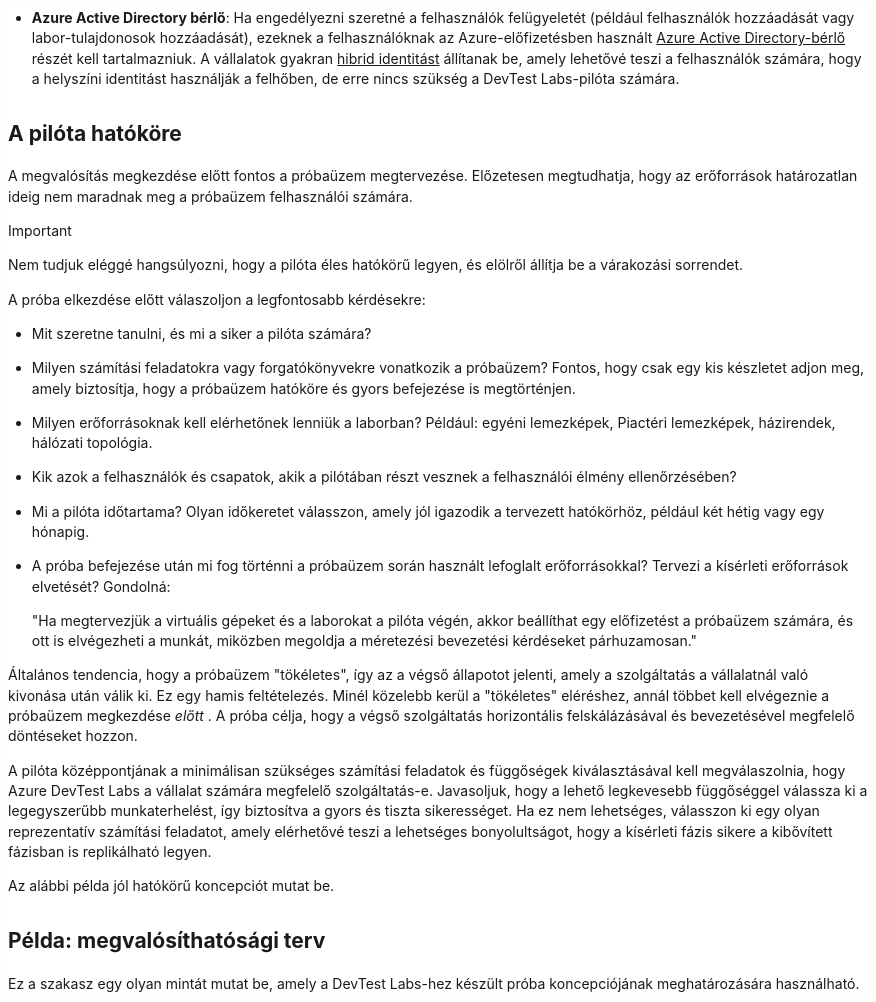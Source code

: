 * **Azure Active Directory bérlő**: Ha engedélyezni szeretné a felhasználók felügyeletét (például felhasználók hozzáadását vagy labor-tulajdonosok hozzáadását), ezeknek a felhasználóknak az Azure-előfizetésben használt [Azure Active Directory-bérlő](https://azure.microsoft.com/services/active-directory/) részét kell tartalmazniuk. A vállalatok gyakran [hibrid identitást](../active-directory/hybrid/whatis-hybrid-identity.md) állítanak be, amely lehetővé teszi a felhasználók számára, hogy a helyszíni identitást használják a felhőben, de erre nincs szükség a DevTest Labs-pilóta számára. 

## <a name="scoping-of-the-pilot"></a>A pilóta hatóköre 

A megvalósítás megkezdése előtt fontos a próbaüzem megtervezése. Előzetesen megtudhatja, hogy az erőforrások határozatlan ideig nem maradnak meg a próbaüzem felhasználói számára. 

> [!IMPORTANT]
> Nem tudjuk eléggé hangsúlyozni, hogy a pilóta éles hatókörű legyen, és elölről állítja be a várakozási sorrendet.

A próba elkezdése előtt válaszoljon a legfontosabb kérdésekre: 

* Mit szeretne tanulni, és mi a siker a pilóta számára? 
* Milyen számítási feladatokra vagy forgatókönyvekre vonatkozik a próbaüzem? Fontos, hogy csak egy kis készletet adjon meg, amely biztosítja, hogy a próbaüzem hatóköre és gyors befejezése is megtörténjen. 
* Milyen erőforrásoknak kell elérhetőnek lenniük a laborban? Például: egyéni lemezképek, Piactéri lemezképek, házirendek, hálózati topológia. 
* Kik azok a felhasználók és csapatok, akik a pilótában részt vesznek a felhasználói élmény ellenőrzésében?  
* Mi a pilóta időtartama? Olyan időkeretet válasszon, amely jól igazodik a tervezett hatókörhöz, például két hétig vagy egy hónapig. 
* A próba befejezése után mi fog történni a próbaüzem során használt lefoglalt erőforrásokkal? Tervezi a kísérleti erőforrások elvetését? Gondolná:
   
   "Ha megtervezjük a virtuális gépeket és a laborokat a pilóta végén, akkor beállíthat egy előfizetést a próbaüzem számára, és ott is elvégezheti a munkát, miközben megoldja a méretezési bevezetési kérdéseket párhuzamosan." 

Általános tendencia, hogy a próbaüzem "tökéletes", így az a végső állapotot jelenti, amely a szolgáltatás a vállalatnál való kivonása után válik ki. Ez egy hamis feltételezés. Minél közelebb kerül a "tökéletes" eléréshez, annál többet kell elvégeznie a próbaüzem megkezdése *előtt* . A próba célja, hogy a végső szolgáltatás horizontális felskálázásával és bevezetésével megfelelő döntéseket hozzon. 

A pilóta középpontjának a minimálisan szükséges számítási feladatok és függőségek kiválasztásával kell megválaszolnia, hogy Azure DevTest Labs a vállalat számára megfelelő szolgáltatás-e. Javasoljuk, hogy a lehető legkevesebb függőséggel válassza ki a legegyszerűbb munkaterhelést, így biztosítva a gyors és tiszta sikerességet. Ha ez nem lehetséges, válasszon ki egy olyan reprezentatív számítási feladatot, amely elérhetővé teszi a lehetséges bonyolultságot, hogy a kísérleti fázis sikere a kibővített fázisban is replikálható legyen. 

Az alábbi példa jól hatókörű koncepciót mutat be. 

## <a name="example-proof-of-concept-plan"></a>Példa: megvalósíthatósági terv 

Ez a szakasz egy olyan mintát mutat be, amely a DevTest Labs-hez készült próba koncepciójának meghatározására használható. 
